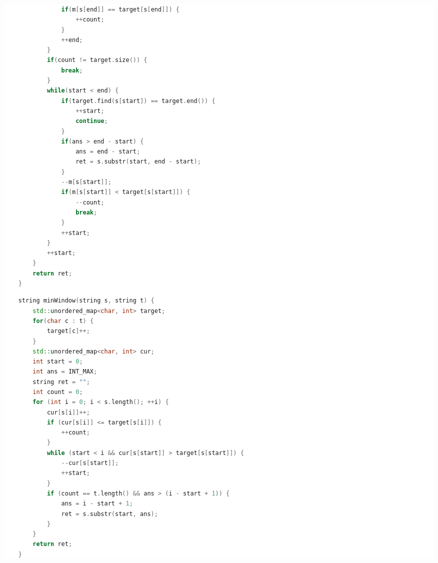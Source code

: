 ```cpp
                if(m[s[end]] == target[s[end]]) {
                    ++count;
                }
                ++end;
            }
            if(count != target.size()) {
                break;
            }
            while(start < end) {
                if(target.find(s[start]) == target.end()) {
                    ++start;
                    continue;
                }
                if(ans > end - start) {
                    ans = end - start;
                    ret = s.substr(start, end - start);
                }
                --m[s[start]];
                if(m[s[start]] < target[s[start]]) {
                    --count;
                    break;
                }
                ++start;
            }
            ++start;
        }
        return ret;
    }
```

```cpp
    string minWindow(string s, string t) {
        std::unordered_map<char, int> target;
        for(char c : t) {
            target[c]++;
        }
        std::unordered_map<char, int> cur;
        int start = 0;
        int ans = INT_MAX;
        string ret = "";
        int count = 0;
        for (int i = 0; i < s.length(); ++i) {
            cur[s[i]]++;
            if (cur[s[i]] <= target[s[i]]) {
                ++count;
            }
            while (start < i && cur[s[start]] > target[s[start]]) {
                --cur[s[start]];
                ++start;
            }
            if (count == t.length() && ans > (i - start + 1)) {
                ans = i - start + 1;
                ret = s.substr(start, ans);
            }
        }
        return ret;
    }
```
